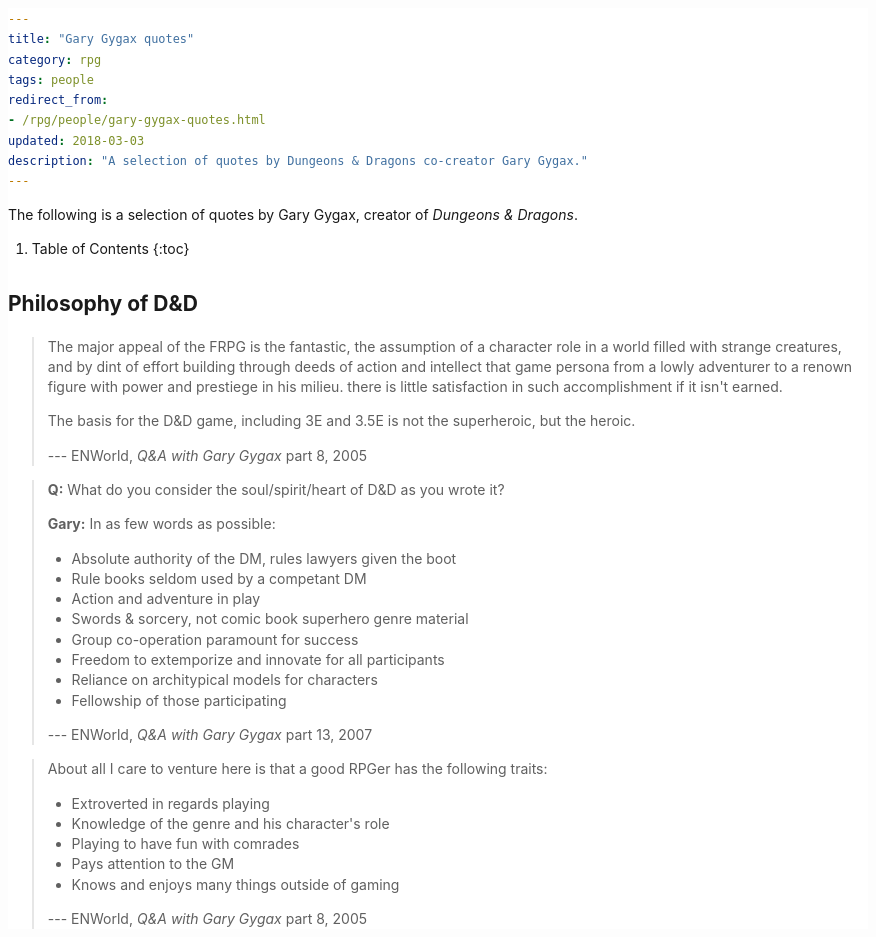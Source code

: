 ```yaml
---
title: "Gary Gygax quotes"
category: rpg
tags: people
redirect_from:
- /rpg/people/gary-gygax-quotes.html
updated: 2018-03-03
description: "A selection of quotes by Dungeons & Dragons co-creator Gary Gygax."
---
```


The following is a selection of quotes by Gary Gygax, creator of _Dungeons &
Dragons_.

1. Table of Contents
{:toc}

## Philosophy of D&D

> The major appeal of the FRPG is the fantastic, the assumption of a character
> role in a world filled with strange creatures, and by dint of effort building
> through deeds of action and intellect that game persona from a lowly
> adventurer to a renown figure with power and prestiege in his milieu. there is
> little satisfaction in such accomplishment if it isn't earned.
>
> The basis for the D&D game, including 3E and 3.5E is not the superheroic, but
> the heroic.
>
> --- ENWorld, _Q&A with Gary Gygax_ part 8, 2005

> __Q:__ What do you consider the soul/spirit/heart of D&D as you wrote it?
>
> __Gary:__ In as few words as possible:
>
> - Absolute authority of the DM, rules lawyers given the boot
> - Rule books seldom used by a competant DM
> - Action and adventure in play
> - Swords & sorcery, not comic book superhero genre material
> - Group co-operation paramount for success
> - Freedom to extemporize and innovate for all participants
> - Reliance on architypical models for characters
> - Fellowship of those participating
>
> --- ENWorld, _Q&A with Gary Gygax_ part 13, 2007

> About all I care to venture here is that a good RPGer has the following traits:
>
> - Extroverted in regards playing
> - Knowledge of the genre and his character's role
> - Playing to have fun with comrades
> - Pays attention to the GM
> - Knows and enjoys many things outside of gaming
>
> --- ENWorld, _Q&A with Gary Gygax_ part 8, 2005
